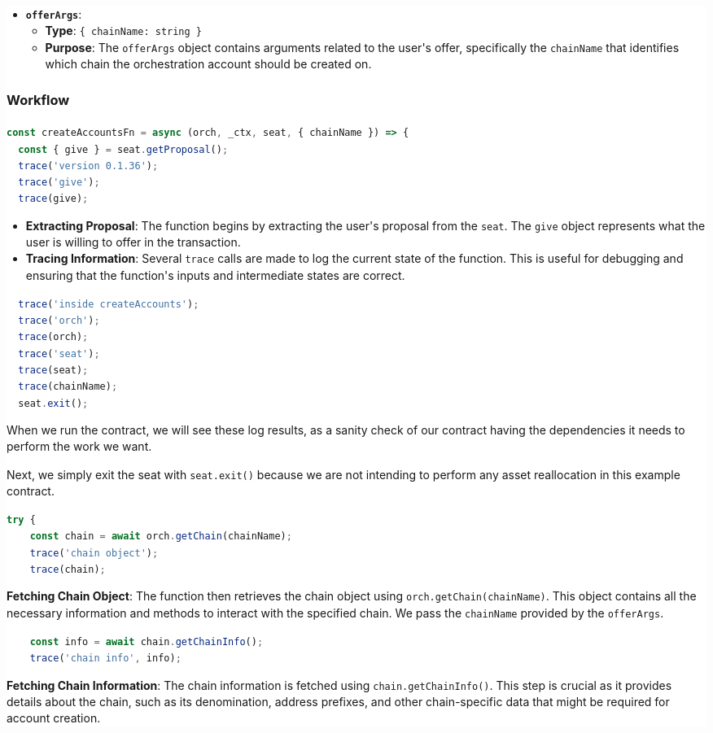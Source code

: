 - **`offerArgs`**: 
  - **Type**: `{ chainName: string }`
  - **Purpose**: The `offerArgs` object contains arguments related to the user's offer, specifically the `chainName` that identifies which chain the orchestration account should be created on.

### Workflow

```javascript
const createAccountsFn = async (orch, _ctx, seat, { chainName }) => {
  const { give } = seat.getProposal();
  trace('version 0.1.36');
  trace('give');
  trace(give);
```

- **Extracting Proposal**: The function begins by extracting the user's proposal from the `seat`. The `give` object represents what the user is willing to offer in the transaction.
- **Tracing Information**: Several `trace` calls are made to log the current state of the function. This is useful for debugging and ensuring that the function's inputs and intermediate states are correct.

```javascript
  trace('inside createAccounts');
  trace('orch');
  trace(orch);
  trace('seat');
  trace(seat);
  trace(chainName);
  seat.exit();
```

When we run the contract, we will see these log results, as a sanity check of our contract having the dependencies it needs to perform the work we want.

Next, we simply exit the seat with `seat.exit()` because we are not intending to perform any asset reallocation in this example contract.

```javascript
try {
    const chain = await orch.getChain(chainName);
    trace('chain object');
    trace(chain);
```

**Fetching Chain Object**: The function then retrieves the chain object using `orch.getChain(chainName)`. This object contains all the necessary information and methods to interact with the specified chain. We pass the `chainName` provided by the `offerArgs`.

```javascript
    const info = await chain.getChainInfo();
    trace('chain info', info);
```

**Fetching Chain Information**: The chain information is fetched using `chain.getChainInfo()`. This step is crucial as it provides details about the chain, such as its denomination, address prefixes, and other chain-specific data that might be required for account creation.
